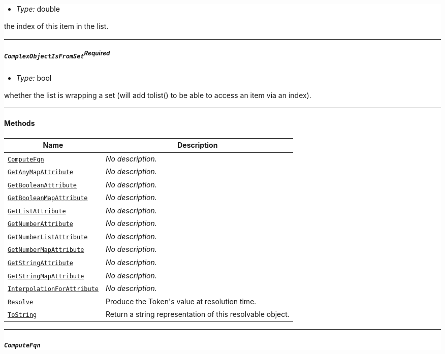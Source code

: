 - *Type:* double

the index of this item in the list.

---

##### `ComplexObjectIsFromSet`<sup>Required</sup> <a name="ComplexObjectIsFromSet" id="rhizo-co-terraform-provider-oci.dataOciCertificatesManagementCertificateAuthorityVersion.DataOciCertificatesManagementCertificateAuthorityVersionSubjectAlternativeNamesOutputReference.Initializer.parameter.complexObjectIsFromSet"></a>

- *Type:* bool

whether the list is wrapping a set (will add tolist() to be able to access an item via an index).

---

#### Methods <a name="Methods" id="Methods"></a>

| **Name** | **Description** |
| --- | --- |
| <code><a href="#rhizo-co-terraform-provider-oci.dataOciCertificatesManagementCertificateAuthorityVersion.DataOciCertificatesManagementCertificateAuthorityVersionSubjectAlternativeNamesOutputReference.computeFqn">ComputeFqn</a></code> | *No description.* |
| <code><a href="#rhizo-co-terraform-provider-oci.dataOciCertificatesManagementCertificateAuthorityVersion.DataOciCertificatesManagementCertificateAuthorityVersionSubjectAlternativeNamesOutputReference.getAnyMapAttribute">GetAnyMapAttribute</a></code> | *No description.* |
| <code><a href="#rhizo-co-terraform-provider-oci.dataOciCertificatesManagementCertificateAuthorityVersion.DataOciCertificatesManagementCertificateAuthorityVersionSubjectAlternativeNamesOutputReference.getBooleanAttribute">GetBooleanAttribute</a></code> | *No description.* |
| <code><a href="#rhizo-co-terraform-provider-oci.dataOciCertificatesManagementCertificateAuthorityVersion.DataOciCertificatesManagementCertificateAuthorityVersionSubjectAlternativeNamesOutputReference.getBooleanMapAttribute">GetBooleanMapAttribute</a></code> | *No description.* |
| <code><a href="#rhizo-co-terraform-provider-oci.dataOciCertificatesManagementCertificateAuthorityVersion.DataOciCertificatesManagementCertificateAuthorityVersionSubjectAlternativeNamesOutputReference.getListAttribute">GetListAttribute</a></code> | *No description.* |
| <code><a href="#rhizo-co-terraform-provider-oci.dataOciCertificatesManagementCertificateAuthorityVersion.DataOciCertificatesManagementCertificateAuthorityVersionSubjectAlternativeNamesOutputReference.getNumberAttribute">GetNumberAttribute</a></code> | *No description.* |
| <code><a href="#rhizo-co-terraform-provider-oci.dataOciCertificatesManagementCertificateAuthorityVersion.DataOciCertificatesManagementCertificateAuthorityVersionSubjectAlternativeNamesOutputReference.getNumberListAttribute">GetNumberListAttribute</a></code> | *No description.* |
| <code><a href="#rhizo-co-terraform-provider-oci.dataOciCertificatesManagementCertificateAuthorityVersion.DataOciCertificatesManagementCertificateAuthorityVersionSubjectAlternativeNamesOutputReference.getNumberMapAttribute">GetNumberMapAttribute</a></code> | *No description.* |
| <code><a href="#rhizo-co-terraform-provider-oci.dataOciCertificatesManagementCertificateAuthorityVersion.DataOciCertificatesManagementCertificateAuthorityVersionSubjectAlternativeNamesOutputReference.getStringAttribute">GetStringAttribute</a></code> | *No description.* |
| <code><a href="#rhizo-co-terraform-provider-oci.dataOciCertificatesManagementCertificateAuthorityVersion.DataOciCertificatesManagementCertificateAuthorityVersionSubjectAlternativeNamesOutputReference.getStringMapAttribute">GetStringMapAttribute</a></code> | *No description.* |
| <code><a href="#rhizo-co-terraform-provider-oci.dataOciCertificatesManagementCertificateAuthorityVersion.DataOciCertificatesManagementCertificateAuthorityVersionSubjectAlternativeNamesOutputReference.interpolationForAttribute">InterpolationForAttribute</a></code> | *No description.* |
| <code><a href="#rhizo-co-terraform-provider-oci.dataOciCertificatesManagementCertificateAuthorityVersion.DataOciCertificatesManagementCertificateAuthorityVersionSubjectAlternativeNamesOutputReference.resolve">Resolve</a></code> | Produce the Token's value at resolution time. |
| <code><a href="#rhizo-co-terraform-provider-oci.dataOciCertificatesManagementCertificateAuthorityVersion.DataOciCertificatesManagementCertificateAuthorityVersionSubjectAlternativeNamesOutputReference.toString">ToString</a></code> | Return a string representation of this resolvable object. |

---

##### `ComputeFqn` <a name="ComputeFqn" id="rhizo-co-terraform-provider-oci.dataOciCertificatesManagementCertificateAuthorityVersion.DataOciCertificatesManagementCertificateAuthorityVersionSubjectAlternativeNamesOutputReference.computeFqn"></a>

